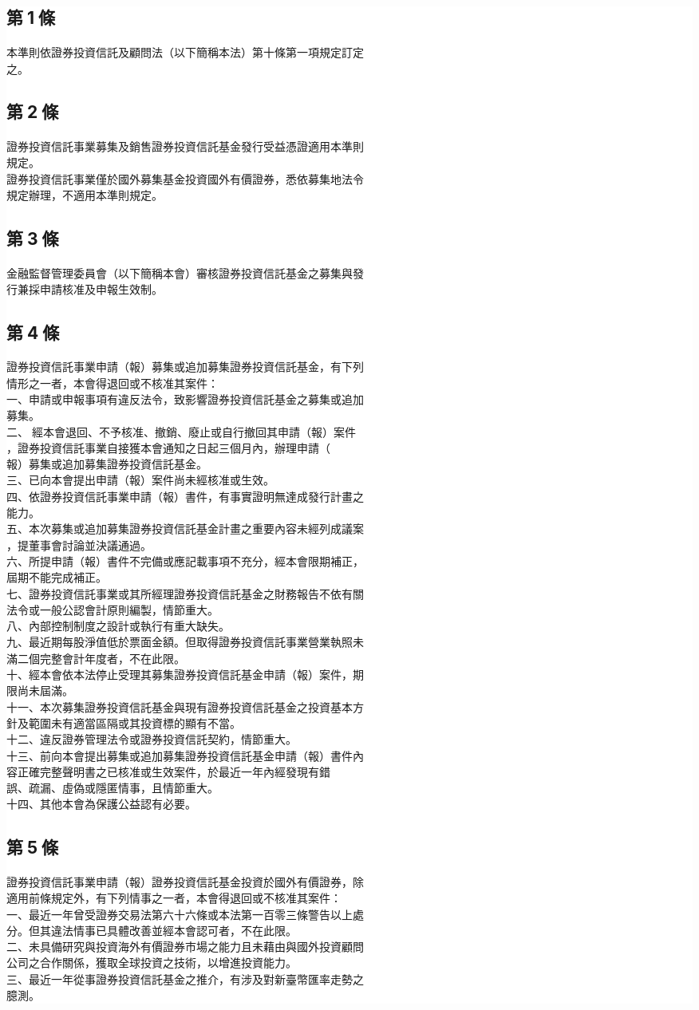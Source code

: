 第 1 條
-------
本準則依證券投資信託及顧問法（以下簡稱本法）第十條第一項規定訂定  
之。

第 2 條
-------
證券投資信託事業募集及銷售證券投資信託基金發行受益憑證適用本準則  
規定。  
證券投資信託事業僅於國外募集基金投資國外有價證券，悉依募集地法令  
規定辦理，不適用本準則規定。

第 3 條
-------
金融監督管理委員會（以下簡稱本會）審核證券投資信託基金之募集與發  
行兼採申請核准及申報生效制。

第 4 條
-------
證券投資信託事業申請（報）募集或追加募集證券投資信託基金，有下列  
情形之一者，本會得退回或不核准其案件：  
一、申請或申報事項有違反法令，致影響證券投資信託基金之募集或追加  
    募集。  
二、 經本會退回、不予核准、撤銷、廢止或自行撤回其申請（報）案件  
     ，證券投資信託事業自接獲本會通知之日起三個月內，辦理申請（  
     報）募集或追加募集證券投資信託基金。  
三、已向本會提出申請（報）案件尚未經核准或生效。  
四、依證券投資信託事業申請（報）書件，有事實證明無達成發行計畫之  
    能力。  
五、本次募集或追加募集證券投資信託基金計畫之重要內容未經列成議案  
    ，提董事會討論並決議通過。  
六、所提申請（報）書件不完備或應記載事項不充分，經本會限期補正，  
    屆期不能完成補正。  
七、證券投資信託事業或其所經理證券投資信託基金之財務報告不依有關  
    法令或一般公認會計原則編製，情節重大。  
八、內部控制制度之設計或執行有重大缺失。  
九、最近期每股淨值低於票面金額。但取得證券投資信託事業營業執照未  
    滿二個完整會計年度者，不在此限。  
十、經本會依本法停止受理其募集證券投資信託基金申請（報）案件，期  
    限尚未屆滿。  
十一、本次募集證券投資信託基金與現有證券投資信託基金之投資基本方  
      針及範圍未有適當區隔或其投資標的顯有不當。  
十二、違反證券管理法令或證券投資信託契約，情節重大。  
十三、前向本會提出募集或追加募集證券投資信託基金申請（報）書件內  
      容正確完整聲明書之已核准或生效案件，於最近一年內經發現有錯  
      誤、疏漏、虛偽或隱匿情事，且情節重大。  
十四、其他本會為保護公益認有必要。

第 5 條
-------
證券投資信託事業申請（報）證券投資信託基金投資於國外有價證券，除  
適用前條規定外，有下列情事之一者，本會得退回或不核准其案件：  
一、最近一年曾受證券交易法第六十六條或本法第一百零三條警告以上處  
    分。但其違法情事已具體改善並經本會認可者，不在此限。  
二、未具備研究與投資海外有價證券市場之能力且未藉由與國外投資顧問  
    公司之合作關係，獲取全球投資之技術，以增進投資能力。  
三、最近一年從事證券投資信託基金之推介，有涉及對新臺幣匯率走勢之  
    臆測。
